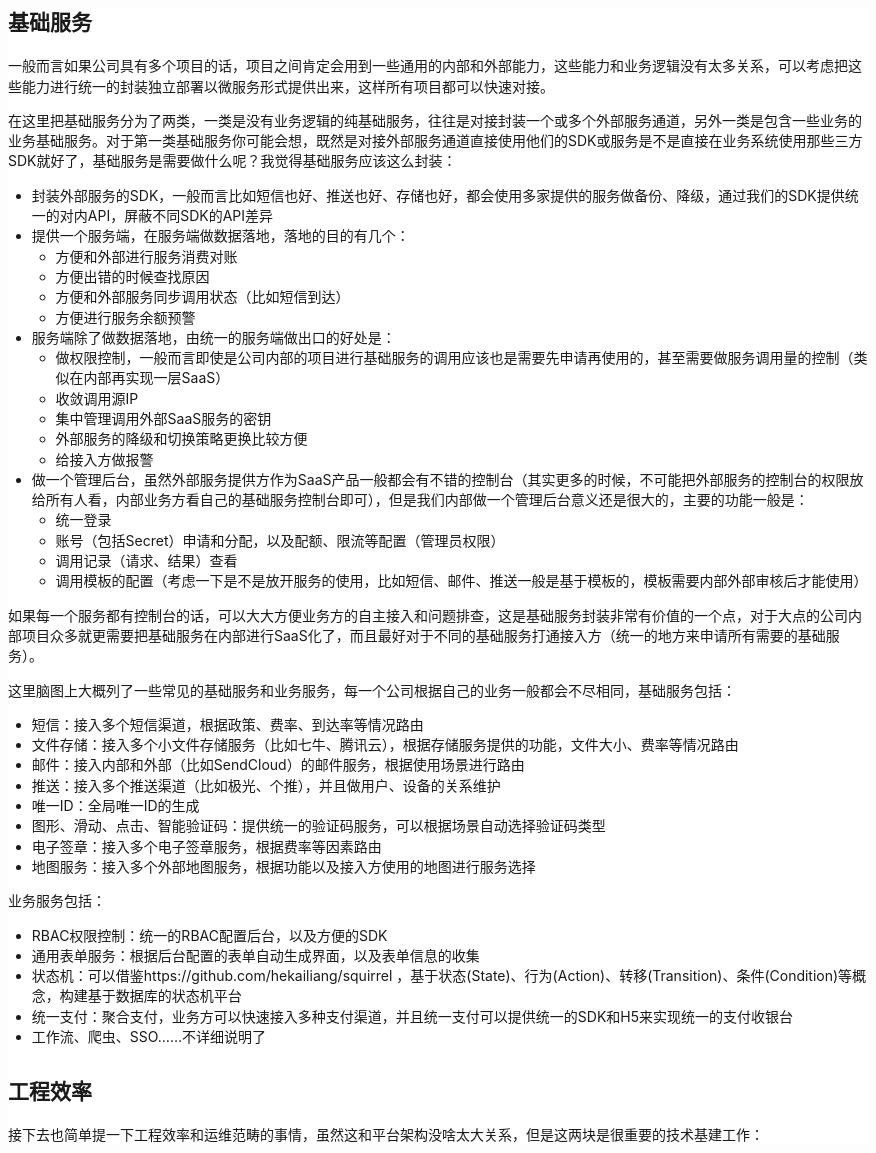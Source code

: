 ## 基础服务

一般而言如果公司具有多个项目的话，项目之间肯定会用到一些通用的内部和外部能力，这些能力和业务逻辑没有太多关系，可以考虑把这些能力进行统一的封装独立部署以微服务形式提供出来，这样所有项目都可以快速对接。

在这里把基础服务分为了两类，一类是没有业务逻辑的纯基础服务，往往是对接封装一个或多个外部服务通道，另外一类是包含一些业务的业务基础服务。对于第一类基础服务你可能会想，既然是对接外部服务通道直接使用他们的SDK或服务是不是直接在业务系统使用那些三方SDK就好了，基础服务是需要做什么呢？我觉得基础服务应该这么封装：

- 封装外部服务的SDK，一般而言比如短信也好、推送也好、存储也好，都会使用多家提供的服务做备份、降级，通过我们的SDK提供统一的对内API，屏蔽不同SDK的API差异
- 提供一个服务端，在服务端做数据落地，落地的目的有几个：
  - 方便和外部进行服务消费对账
  - 方便出错的时候查找原因
  - 方便和外部服务同步调用状态（比如短信到达）
  - 方便进行服务余额预警
- 服务端除了做数据落地，由统一的服务端做出口的好处是：
  - 做权限控制，一般而言即使是公司内部的项目进行基础服务的调用应该也是需要先申请再使用的，甚至需要做服务调用量的控制（类似在内部再实现一层SaaS）
  - 收敛调用源IP
  - 集中管理调用外部SaaS服务的密钥
  - 外部服务的降级和切换策略更换比较方便
  - 给接入方做报警
- 做一个管理后台，虽然外部服务提供方作为SaaS产品一般都会有不错的控制台（其实更多的时候，不可能把外部服务的控制台的权限放给所有人看，内部业务方看自己的基础服务控制台即可），但是我们内部做一个管理后台意义还是很大的，主要的功能一般是：
  - 统一登录
  - 账号（包括Secret）申请和分配，以及配额、限流等配置（管理员权限）
  - 调用记录（请求、结果）查看
  - 调用模板的配置（考虑一下是不是放开服务的使用，比如短信、邮件、推送一般是基于模板的，模板需要内部外部审核后才能使用）

如果每一个服务都有控制台的话，可以大大方便业务方的自主接入和问题排查，这是基础服务封装非常有价值的一个点，对于大点的公司内部项目众多就更需要把基础服务在内部进行SaaS化了，而且最好对于不同的基础服务打通接入方（统一的地方来申请所有需要的基础服务）。

这里脑图上大概列了一些常见的基础服务和业务服务，每一个公司根据自己的业务一般都会不尽相同，基础服务包括：

- 短信：接入多个短信渠道，根据政策、费率、到达率等情况路由
- 文件存储：接入多个小文件存储服务（比如七牛、腾讯云），根据存储服务提供的功能，文件大小、费率等情况路由
- 邮件：接入内部和外部（比如SendCloud）的邮件服务，根据使用场景进行路由
- 推送：接入多个推送渠道（比如极光、个推），并且做用户、设备的关系维护
- 唯一ID：全局唯一ID的生成
- 图形、滑动、点击、智能验证码：提供统一的验证码服务，可以根据场景自动选择验证码类型
- 电子签章：接入多个电子签章服务，根据费率等因素路由
- 地图服务：接入多个外部地图服务，根据功能以及接入方使用的地图进行服务选择

业务服务包括：

- RBAC权限控制：统一的RBAC配置后台，以及方便的SDK
- 通用表单服务：根据后台配置的表单自动生成界面，以及表单信息的收集
- 状态机：可以借鉴https://github.com/hekailiang/squirrel ，基于状态(State)、行为(Action)、转移(Transition)、条件(Condition)等概念，构建基于数据库的状态机平台
- 统一支付：聚合支付，业务方可以快速接入多种支付渠道，并且统一支付可以提供统一的SDK和H5来实现统一的支付收银台
- 工作流、爬虫、SSO……不详细说明了

## 工程效率

接下去也简单提一下工程效率和运维范畴的事情，虽然这和平台架构没啥太大关系，但是这两块是很重要的技术基建工作：
